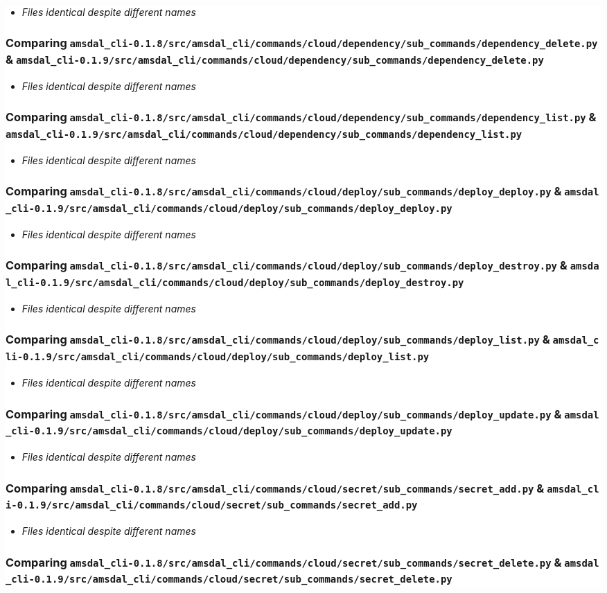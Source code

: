  * *Files identical despite different names*

### Comparing `amsdal_cli-0.1.8/src/amsdal_cli/commands/cloud/dependency/sub_commands/dependency_delete.py` & `amsdal_cli-0.1.9/src/amsdal_cli/commands/cloud/dependency/sub_commands/dependency_delete.py`

 * *Files identical despite different names*

### Comparing `amsdal_cli-0.1.8/src/amsdal_cli/commands/cloud/dependency/sub_commands/dependency_list.py` & `amsdal_cli-0.1.9/src/amsdal_cli/commands/cloud/dependency/sub_commands/dependency_list.py`

 * *Files identical despite different names*

### Comparing `amsdal_cli-0.1.8/src/amsdal_cli/commands/cloud/deploy/sub_commands/deploy_deploy.py` & `amsdal_cli-0.1.9/src/amsdal_cli/commands/cloud/deploy/sub_commands/deploy_deploy.py`

 * *Files identical despite different names*

### Comparing `amsdal_cli-0.1.8/src/amsdal_cli/commands/cloud/deploy/sub_commands/deploy_destroy.py` & `amsdal_cli-0.1.9/src/amsdal_cli/commands/cloud/deploy/sub_commands/deploy_destroy.py`

 * *Files identical despite different names*

### Comparing `amsdal_cli-0.1.8/src/amsdal_cli/commands/cloud/deploy/sub_commands/deploy_list.py` & `amsdal_cli-0.1.9/src/amsdal_cli/commands/cloud/deploy/sub_commands/deploy_list.py`

 * *Files identical despite different names*

### Comparing `amsdal_cli-0.1.8/src/amsdal_cli/commands/cloud/deploy/sub_commands/deploy_update.py` & `amsdal_cli-0.1.9/src/amsdal_cli/commands/cloud/deploy/sub_commands/deploy_update.py`

 * *Files identical despite different names*

### Comparing `amsdal_cli-0.1.8/src/amsdal_cli/commands/cloud/secret/sub_commands/secret_add.py` & `amsdal_cli-0.1.9/src/amsdal_cli/commands/cloud/secret/sub_commands/secret_add.py`

 * *Files identical despite different names*

### Comparing `amsdal_cli-0.1.8/src/amsdal_cli/commands/cloud/secret/sub_commands/secret_delete.py` & `amsdal_cli-0.1.9/src/amsdal_cli/commands/cloud/secret/sub_commands/secret_delete.py`
